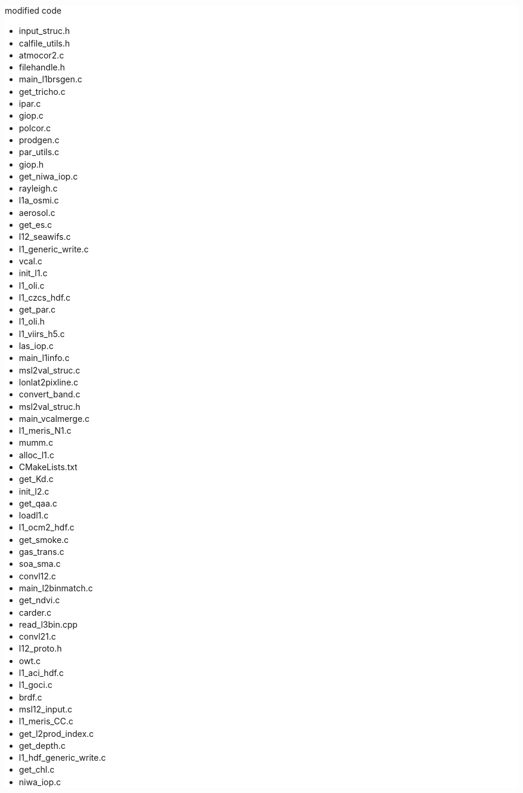 modified code
  * input_struc.h
  * calfile_utils.h
  * atmocor2.c
  * filehandle.h
  * main_l1brsgen.c
  * get_tricho.c
  * ipar.c
  * giop.c
  * polcor.c
  * prodgen.c
  * par_utils.c
  * giop.h
  * get_niwa_iop.c
  * rayleigh.c
  * l1a_osmi.c
  * aerosol.c
  * get_es.c
  * l12_seawifs.c
  * l1_generic_write.c
  * vcal.c
  * init_l1.c
  * l1_oli.c
  * l1_czcs_hdf.c
  * get_par.c
  * l1_oli.h
  * l1_viirs_h5.c
  * las_iop.c
  * main_l1info.c
  * msl2val_struc.c
  * lonlat2pixline.c
  * convert_band.c
  * msl2val_struc.h
  * main_vcalmerge.c
  * l1_meris_N1.c
  * mumm.c
  * alloc_l1.c
  * CMakeLists.txt
  * get_Kd.c
  * init_l2.c
  * get_qaa.c
  * loadl1.c
  * l1_ocm2_hdf.c
  * get_smoke.c
  * gas_trans.c
  * soa_sma.c
  * convl12.c
  * main_l2binmatch.c
  * get_ndvi.c
  * carder.c
  * read_l3bin.cpp
  * convl21.c
  * l12_proto.h
  * owt.c
  * l1_aci_hdf.c
  * l1_goci.c
  * brdf.c
  * msl12_input.c
  * l1_meris_CC.c
  * get_l2prod_index.c
  * get_depth.c
  * l1_hdf_generic_write.c
  * get_chl.c
  * niwa_iop.c
